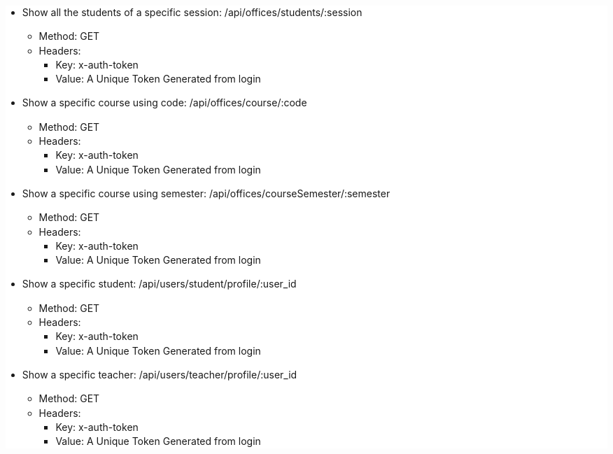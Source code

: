 -   Show all the students of a specific session: /api/offices/students/:session

    -   Method: GET
    -   Headers:
        -   Key: x-auth-token
        -   Value: A Unique Token Generated from login

-   Show a specific course using code: /api/offices/course/:code

    -   Method: GET
    -   Headers:
        -   Key: x-auth-token
        -   Value: A Unique Token Generated from login

-   Show a specific course using semester: /api/offices/courseSemester/:semester

    -   Method: GET
    -   Headers:
        -   Key: x-auth-token
        -   Value: A Unique Token Generated from login

-   Show a specific student: /api/users/student/profile/:user_id

    -   Method: GET
    -   Headers:
        -   Key: x-auth-token
        -   Value: A Unique Token Generated from login

-   Show a specific teacher: /api/users/teacher/profile/:user_id

    -   Method: GET
    -   Headers:
        -   Key: x-auth-token
        -   Value: A Unique Token Generated from login
